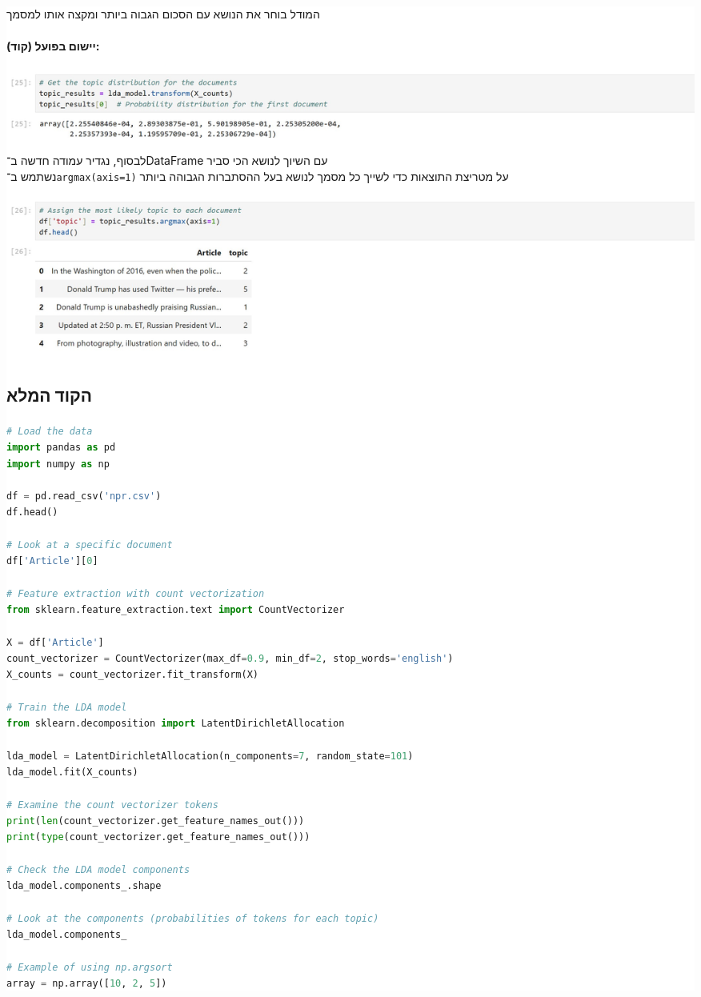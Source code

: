 המודל בוחר את הנושא עם הסכום הגבוה ביותר ומקצה אותו למסמך

#### יישום בפועל (קוד):

<img src="ldaex10.jpg" style="width: 100%" />

לבסוף, נגדיר עמודה חדשה ב־DataFrame עם השיוך לנושא הכי סביר  
נשתמש ב־`argmax(axis=1)` על מטריצת התוצאות כדי לשייך כל מסמך לנושא בעל ההסתברות הגבוהה ביותר

<img src="ldaex11.jpg" style="width: 100%" />

## הקוד המלא

```python
# Load the data
import pandas as pd
import numpy as np

df = pd.read_csv('npr.csv')
df.head()

# Look at a specific document
df['Article'][0]

# Feature extraction with count vectorization
from sklearn.feature_extraction.text import CountVectorizer

X = df['Article']
count_vectorizer = CountVectorizer(max_df=0.9, min_df=2, stop_words='english')
X_counts = count_vectorizer.fit_transform(X)

# Train the LDA model
from sklearn.decomposition import LatentDirichletAllocation

lda_model = LatentDirichletAllocation(n_components=7, random_state=101)
lda_model.fit(X_counts)

# Examine the count vectorizer tokens
print(len(count_vectorizer.get_feature_names_out()))
print(type(count_vectorizer.get_feature_names_out()))

# Check the LDA model components
lda_model.components_.shape

# Look at the components (probabilities of tokens for each topic)
lda_model.components_

# Example of using np.argsort
array = np.array([10, 2, 5])
```